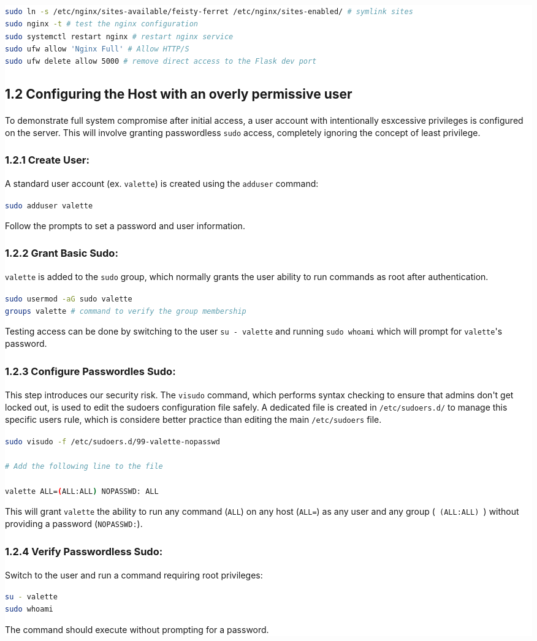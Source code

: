 ```bash
sudo ln -s /etc/nginx/sites-available/feisty-ferret /etc/nginx/sites-enabled/ # symlink sites
sudo nginx -t # test the nginx configuration
sudo systemctl restart nginx # restart nginx service
sudo ufw allow 'Nginx Full' # Allow HTTP/S
sudo ufw delete allow 5000 # remove direct access to the Flask dev port
```
## 1.2 Configuring the Host with an overly permissive user
To demonstrate full system compromise after initial access, a user account with intentionally esxcessive privileges is configured on the server.  This will involve granting passwordless ```sudo``` access, completely ignoring the concept of least privilege.

### 1.2.1 **Create User:**
A standard user account (ex. ```valette```) is created using the ```adduser``` command:
```bash
sudo adduser valette
```
Follow the prompts to set a password and user information.

### 1.2.2 **Grant Basic Sudo**:
```valette``` is added to the ```sudo``` group, which normally grants the user ability to run commands as root after authentication.

```bash
sudo usermod -aG sudo valette
groups valette # command to verify the group membership
```
Testing access can be done by switching to the user ```su - valette``` and running ```sudo whoami``` which will prompt for ```valette```'s password.

### 1.2.3 **Configure Passwordles Sudo**:
This step introduces our security risk.  The ```visudo``` command, which performs syntax checking to ensure that admins don't get locked out, is used to edit the sudoers configuration file safely.  A dedicated file is created in ```/etc/sudoers.d/``` to manage this specific users rule, which is considere better practice than editing the main ```/etc/sudoers``` file.

```bash
sudo visudo -f /etc/sudoers.d/99-valette-nopasswd

# Add the following line to the file

valette ALL=(ALL:ALL) NOPASSWD: ALL
```
This will grant ```valette``` the ability to run any command (```ALL```) on any host (```ALL=```) as any user and any group (```  (ALL:ALL)  ```) without providing a password (```NOPASSWD:```).

### 1.2.4 **Verify Passwordless Sudo**:
Switch to the user and run a command requiring root privileges:
```bash
su - valette
sudo whoami
```
The command should execute without prompting for a password.
